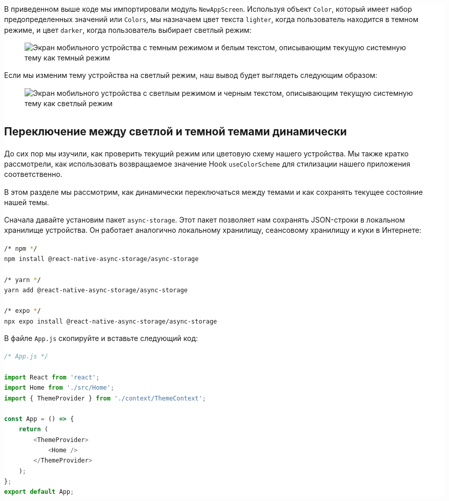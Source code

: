 
В приведенном выше коде мы импортировали модуль <code>NewAppScreen</code>. Используя объект <code>Color</code>, который имеет набор предопределенных значений или <code>Colors</code>, мы назначаем цвет текста <code>lighter</code>, когда пользователь находится в темном режиме, и цвет <code>darker</code>, когда пользователь выбирает светлый режим:


<figure class="wp-block-image aligncenter"><img src="http://blog.logrocket.com/wp-content/uploads/2023/08/img1-Current-system-theme-output-dark-mode.jpeg?is-pending-load=1" alt="Экран мобильного устройства с темным режимом и белым текстом, описывающим текущую системную тему как темный режим" class="wp-image-176007"/></figure>


Если мы изменим тему устройства на светлый режим, наш вывод будет выглядеть следующим образом:

<figure class="wp-block-image aligncenter"><img src="http://blog.logrocket.com/wp-content/uploads/2023/08/img2-Color-scheme-switched-light.jpeg?is-pending-load=1" alt="Экран мобильного устройства с светлым режимом и черным текстом, описывающим текущую системную тему как светлый режим" class="wp-image-176008"/></figure>

## Переключение между светлой и темной темами динамически

До сих пор мы изучили, как проверить текущий режим или цветовую схему нашего устройства. Мы также кратко рассмотрели, как использовать возвращаемое значение Hook <code>useColorScheme</code> для стилизации нашего приложения соответственно.

В этом разделе мы рассмотрим, как динамически переключаться между темами и как сохранять текущее состояние нашей темы.

Сначала давайте установим пакет <code>async-storage</code>. Этот пакет позволяет нам сохранять JSON-строки в локальном хранилище устройства. Он работает аналогично локальному хранилищу, сеансовому хранилищу и куки в Интернете:

```bash
/* npm */
npm install @react-native-async-storage/async-storage

/* yarn */
yarn add @react-native-async-storage/async-storage

/* expo */
npx expo install @react-native-async-storage/async-storage

```

В файле <code>App.js</code> скопируйте и вставьте следующий код:

```javascript
/* App.js */

import React from 'react';
import Home from './src/Home';
import { ThemeProvider } from './context/ThemeContext';

const App = () => {
	return (
		<ThemeProvider>
			<Home />
		</ThemeProvider>
	);
};
export default App;
```
